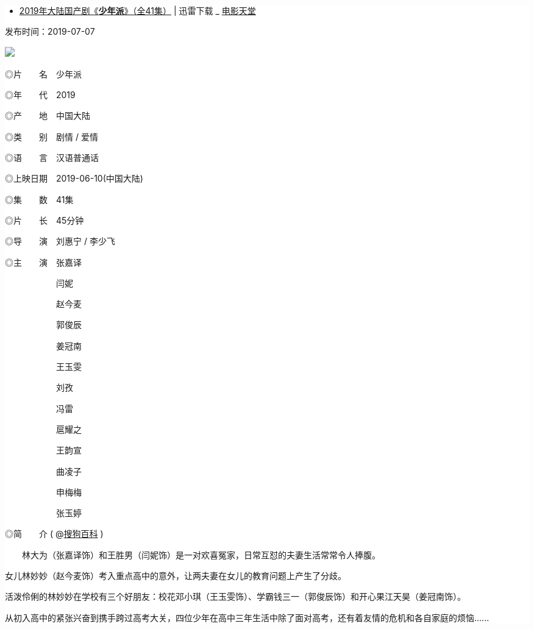 - [2019年大陆国产剧《**少年派**》（全41集）](https://www.dy2018.com/i/100891.html) |  迅雷下载 _ [电影天堂](https://www.dy2018.com/)

发布时间：2019-07-07
 
 <img src="https://camo.githubusercontent.com/f9b6ed49d88a328d3d501028fae95834202bd5ed/68747470733a2f2f696d672e6469616e6e616f312e636f6d2f642f66696c652f68746d6c2f74762f687974762f323031382d30382d31362f36386262343666333164333834383337646630313466623665653261373439372e6a70673f7261773d74727565?raw=true"/>
 

◎片　　名　少年派

◎年　　代　2019

◎产　　地　中国大陆

◎类　　别　剧情 / 爱情

◎语　　言　汉语普通话

◎上映日期　2019-06-10(中国大陆)

◎集　　数　41集

◎片　　长　45分钟

◎导　　演　刘惠宁 / 李少飞

◎主　　演　张嘉译

　　　　　　闫妮

　　　　　　赵今麦

　　　　　　郭俊辰

　　　　　　姜冠南

　　　　　　王玉雯

　　　　　　刘孜

　　　　　　冯雷

　　　　　　扈耀之

　　　　　　王韵宣

　　　　　　曲凌子

　　　　　　申梅梅

　　　　　　张玉婷

 

 

◎简　　介  ( @[搜狗百科](https://baike.sogou.com/v174468289.htm?fromTitle=%E5%B0%91%E5%B9%B4%E6%B4%BE) )

 
　　林大为（张嘉译饰）和王胜男（闫妮饰）是一对欢喜冤家，日常互怼的夫妻生活常常令人捧腹。
  
  女儿林妙妙（赵今麦饰）考入重点高中的意外，让两夫妻在女儿的教育问题上产生了分歧。
  
  活泼伶俐的林妙妙在学校有三个好朋友：校花邓小琪（王玉雯饰）、学霸钱三一（郭俊辰饰）和开心果江天昊（姜冠南饰）。
  
  从初入高中的紧张兴奋到携手跨过高考大关，四位少年在高中三年生活中除了面对高考，还有着友情的危机和各自家庭的烦恼......
  